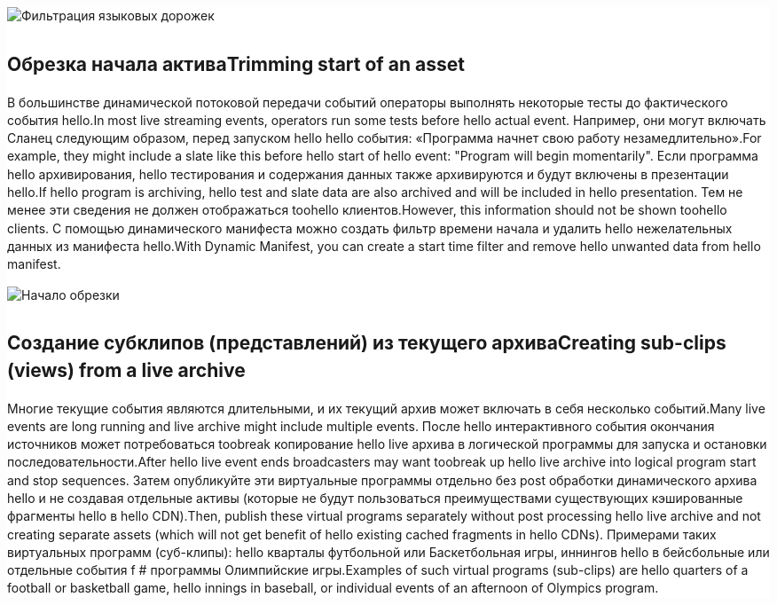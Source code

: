 ![Фильтрация языковых дорожек][language_filter]

## <a name="trimming-start-of-an-asset"></a><span data-ttu-id="86d68-173">Обрезка начала актива</span><span class="sxs-lookup"><span data-stu-id="86d68-173">Trimming start of an asset</span></span>
<span data-ttu-id="86d68-174">В большинстве динамической потоковой передачи событий операторы выполнять некоторые тесты до фактического события hello.</span><span class="sxs-lookup"><span data-stu-id="86d68-174">In most live streaming events, operators run some tests before hello actual event.</span></span> <span data-ttu-id="86d68-175">Например, они могут включать Сланец следующим образом, перед запуском hello hello события: «Программа начнет свою работу незамедлительно».</span><span class="sxs-lookup"><span data-stu-id="86d68-175">For example, they might include a slate like this before hello start of hello event: "Program will begin momentarily".</span></span> <span data-ttu-id="86d68-176">Если программа hello архивирования, hello тестирования и содержания данных также архивируются и будут включены в презентации hello.</span><span class="sxs-lookup"><span data-stu-id="86d68-176">If hello program is archiving, hello test and slate data are also archived and will be included in hello presentation.</span></span> <span data-ttu-id="86d68-177">Тем не менее эти сведения не должен отображаться toohello клиентов.</span><span class="sxs-lookup"><span data-stu-id="86d68-177">However, this information should not be shown toohello clients.</span></span> <span data-ttu-id="86d68-178">С помощью динамического манифеста можно создать фильтр времени начала и удалить hello нежелательных данных из манифеста hello.</span><span class="sxs-lookup"><span data-stu-id="86d68-178">With Dynamic Manifest, you can create a start time filter and remove hello unwanted data from hello manifest.</span></span>

![Начало обрезки][trim_filter]

## <a name="creating-sub-clips-views-from-a-live-archive"></a><span data-ttu-id="86d68-180">Создание субклипов (представлений) из текущего архива</span><span class="sxs-lookup"><span data-stu-id="86d68-180">Creating sub-clips (views) from a live archive</span></span>
<span data-ttu-id="86d68-181">Многие текущие события являются длительными, и их текущий архив может включать в себя несколько событий.</span><span class="sxs-lookup"><span data-stu-id="86d68-181">Many live events are long running and live archive might include multiple events.</span></span> <span data-ttu-id="86d68-182">После hello интерактивного события окончания источников может потребоваться toobreak копирование hello live архива в логической программы для запуска и остановки последовательности.</span><span class="sxs-lookup"><span data-stu-id="86d68-182">After hello live event ends broadcasters may want toobreak up hello live archive into logical program start and stop sequences.</span></span> <span data-ttu-id="86d68-183">Затем опубликуйте эти виртуальные программы отдельно без post обработки динамического архива hello и не создавая отдельные активы (которые не будут пользоваться преимуществами существующих кэшированные фрагменты hello в hello CDN).</span><span class="sxs-lookup"><span data-stu-id="86d68-183">Then, publish these virtual programs separately without post processing hello live archive and not creating separate assets (which will not get benefit of hello existing cached fragments in hello CDNs).</span></span> <span data-ttu-id="86d68-184">Примерами таких виртуальных программ (суб-клипы): hello кварталы футбольной или Баскетбольная игры, иннингов hello в бейсбольные или отдельные события f # программы Олимпийские игры.</span><span class="sxs-lookup"><span data-stu-id="86d68-184">Examples of such virtual programs (sub-clips) are hello quarters of a football or basketball game, hello innings in baseball, or individual events of an afternoon of Olympics program.</span></span>


[renditions1]: ./media/media-services-dynamic-manifest-overview/media-services-rendition-filter.png
[renditions2]: ./media/media-services-dynamic-manifest-overview/media-services-rendition-filter2.png
[rendered_subclip]: ./media/media-services-dynamic-manifests/media-services-rendered-subclip.png
[timeline_trim_event]: ./media/media-services-dynamic-manifests/media-services-timeline-trim-event.png
[timeline_trim_subclip]: ./media/media-services-dynamic-manifests/media-services-timeline-trim-subclip.png
[subclip_filter]: ./media/media-services-dynamic-manifest-overview/media-services-subclips-filter.png
[trim_event]: ./media/media-services-dynamic-manifests/media-services-timeline-trim-event.png
[trim_subclip]: ./media/media-services-dynamic-manifests/media-services-timeline-trim-subclip.png
[trim_filter]: ./media/media-services-dynamic-manifest-overview/media-services-trim-filter.png
[redered_subclip]: ./media/media-services-dynamic-manifests/media-services-rendered-subclip.png
[livebackoff_filter]: ./media/media-services-dynamic-manifest-overview/media-services-livebackoff-filter.png
[language_filter]: ./media/media-services-dynamic-manifest-overview/media-services-language-filter.png
[dvr_filter]: ./media/media-services-dynamic-manifest-overview/media-services-dvr-filter.png
[skiing]: ./media/media-services-dynamic-manifest-overview/media-services-skiing.png
